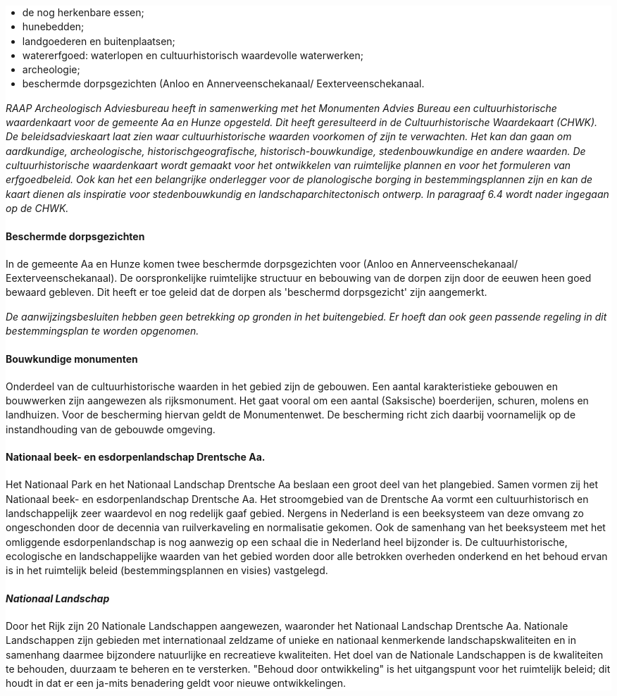 - de nog herkenbare essen;
- hunebedden;
- landgoederen en buitenplaatsen;
- watererfgoed: waterlopen en cultuurhistorisch waardevolle waterwerken;
- archeologie;
- beschermde dorpsgezichten (Anloo en Annerveenschekanaal/ Eexterveenschekanaal.

*RAAP Archeologisch Adviesbureau heeft in samenwerking met het Monumenten Advies Bureau een cultuurhistorische waardenkaart voor de gemeente Aa en Hunze opgesteld. Dit heeft geresulteerd in de Cultuurhistorische Waardekaart (CHWK). De beleidsadvieskaart laat zien waar cultuurhistorische waarden voorkomen of zijn te verwachten. Het kan dan gaan om aardkundige, archeologische, historischgeografische, historisch-bouwkundige, stedenbouwkundige en andere waarden. De cultuurhistorische waardenkaart wordt gemaakt voor het ontwikkelen van ruimtelijke plannen en voor het formuleren van erfgoedbeleid. Ook kan het een belangrijke onderlegger voor de planologische borging in bestemmingsplannen zijn en kan de kaart dienen als inspiratie voor stedenbouwkundig en landschaparchitectonisch ontwerp. In paragraaf 6.4 wordt nader ingegaan op de CHWK.* 

#### **Beschermde dorpsgezichten**

In de gemeente Aa en Hunze komen twee beschermde dorpsgezichten voor (Anloo en Annerveenschekanaal/ Eexterveenschekanaal). De oorspronkelijke ruimtelijke structuur en bebouwing van de dorpen zijn door de eeuwen heen goed bewaard gebleven. Dit heeft er toe geleid dat de dorpen als 'beschermd dorpsgezicht' zijn aangemerkt.

*De aanwijzingsbesluiten hebben geen betrekking op gronden in het buitengebied. Er hoeft dan ook geen passende regeling in dit bestemmingsplan te worden opgenomen.*

#### **Bouwkundige monumenten**

Onderdeel van de cultuurhistorische waarden in het gebied zijn de gebouwen. Een aantal karakteristieke gebouwen en bouwwerken zijn aangewezen als rijksmonument. Het gaat vooral om een aantal (Saksische) boerderijen, schuren, molens en landhuizen. Voor de bescherming hiervan geldt de Monumentenwet. De bescherming richt zich daarbij voornamelijk op de instandhouding van de gebouwde omgeving.

#### **Nationaal beek- en esdorpenlandschap Drentsche Aa.**

Het Nationaal Park en het Nationaal Landschap Drentsche Aa beslaan een groot deel van het plangebied. Samen vormen zij het Nationaal beek- en esdorpenlandschap Drentsche Aa. Het stroomgebied van de Drentsche Aa vormt een cultuurhistorisch en landschappelijk zeer waardevol en nog redelijk gaaf gebied. Nergens in Nederland is een beeksysteem van deze omvang zo ongeschonden door de decennia van ruilverkaveling en normalisatie gekomen. Ook de samenhang van het beeksysteem met het omliggende esdorpenlandschap is nog aanwezig op een schaal die in Nederland heel bijzonder is. De cultuurhistorische, ecologische en landschappelijke waarden van het gebied worden door alle betrokken overheden onderkend en het behoud ervan is in het ruimtelijk beleid (bestemmingsplannen en visies) vastgelegd.

#### *Nationaal Landschap*

Door het Rijk zijn 20 Nationale Landschappen aangewezen, waaronder het Nationaal Landschap Drentsche Aa. Nationale Landschappen zijn gebieden met internationaal zeldzame of unieke en nationaal kenmerkende landschapskwaliteiten en in samenhang daarmee bijzondere natuurlijke en recreatieve kwaliteiten. Het doel van de Nationale Landschappen is de kwaliteiten te behouden, duurzaam te beheren en te versterken. "Behoud door ontwikkeling" is het uitgangspunt voor het ruimtelijk beleid; dit houdt in dat er een ja-mits benadering geldt voor nieuwe ontwikkelingen.
